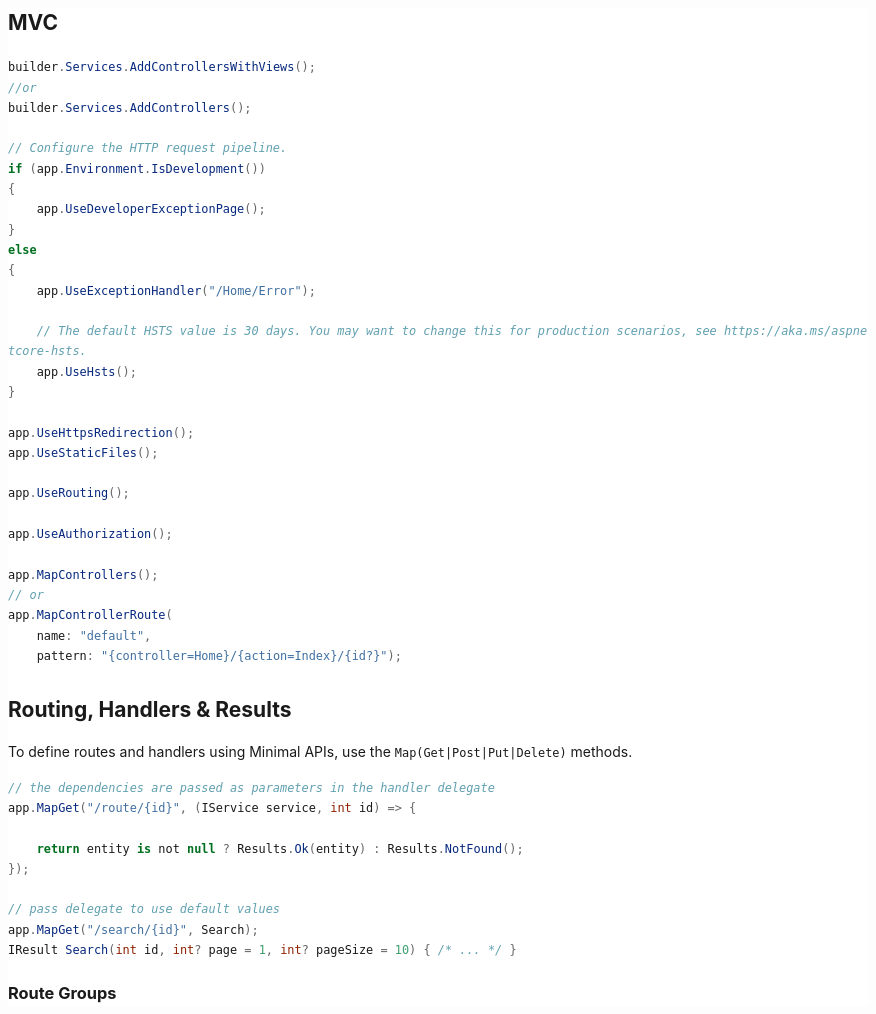 ## MVC

```cs linenums="1"
builder.Services.AddControllersWithViews();
//or
builder.Services.AddControllers();

// Configure the HTTP request pipeline.
if (app.Environment.IsDevelopment())
{
    app.UseDeveloperExceptionPage();
}
else
{
    app.UseExceptionHandler("/Home/Error");

    // The default HSTS value is 30 days. You may want to change this for production scenarios, see https://aka.ms/aspnetcore-hsts.
    app.UseHsts();
}

app.UseHttpsRedirection();
app.UseStaticFiles();

app.UseRouting();

app.UseAuthorization();

app.MapControllers();
// or
app.MapControllerRoute(
    name: "default",
    pattern: "{controller=Home}/{action=Index}/{id?}");
```

## Routing, Handlers & Results

To define routes and handlers using Minimal APIs, use the `Map(Get|Post|Put|Delete)` methods.

```cs linenums="1"
// the dependencies are passed as parameters in the handler delegate
app.MapGet("/route/{id}", (IService service, int id) => {
    
    return entity is not null ? Results.Ok(entity) : Results.NotFound();
});

// pass delegate to use default values
app.MapGet("/search/{id}", Search);
IResult Search(int id, int? page = 1, int? pageSize = 10) { /* ... */ }
```

### Route Groups
